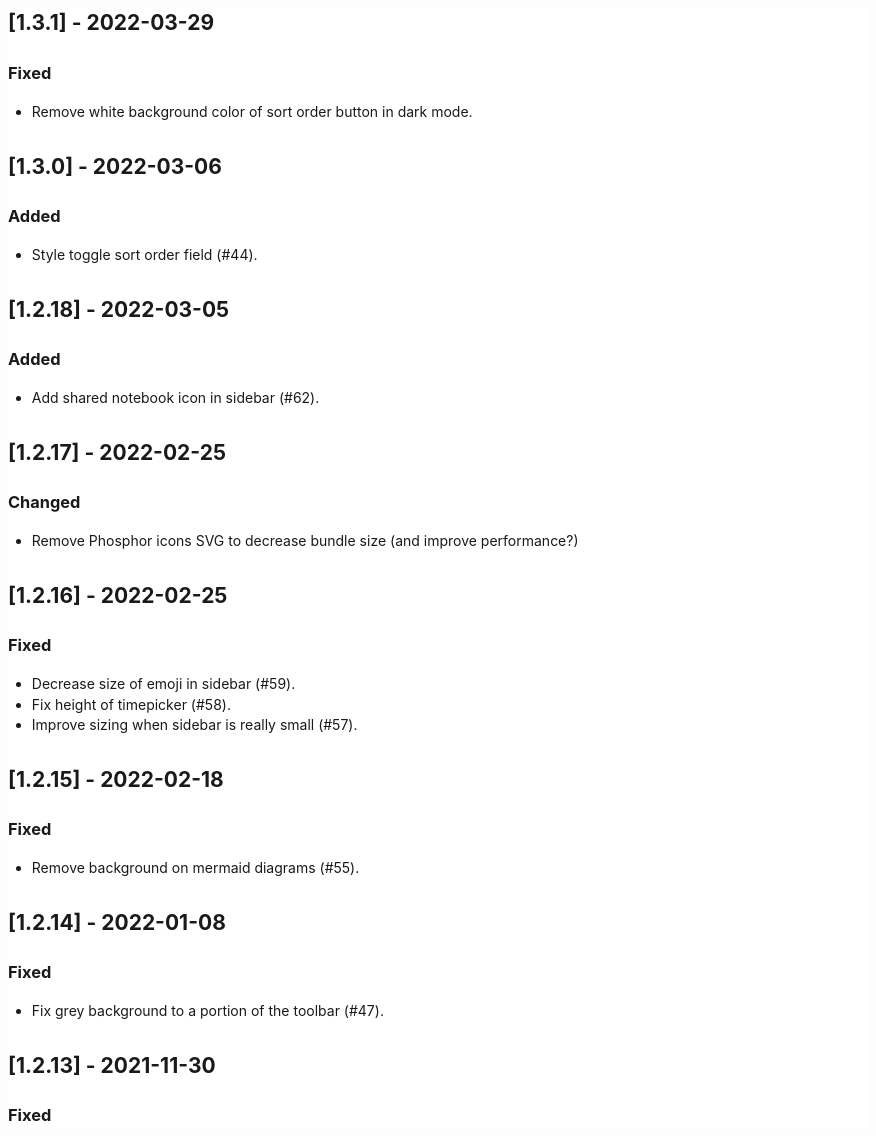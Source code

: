 ## [1.3.1] - 2022-03-29

### Fixed

- Remove white background color of sort order button in dark mode.

## [1.3.0] - 2022-03-06

### Added

- Style toggle sort order field (#44).

## [1.2.18] - 2022-03-05

### Added

- Add shared notebook icon in sidebar (#62).

## [1.2.17] - 2022-02-25

### Changed

- Remove Phosphor icons SVG to decrease bundle size (and improve performance?)

## [1.2.16] - 2022-02-25

### Fixed

- Decrease size of emoji in sidebar (#59).
- Fix height of timepicker (#58).
- Improve sizing when sidebar is really small (#57).

## [1.2.15] - 2022-02-18

### Fixed

- Remove background on mermaid diagrams (#55).

## [1.2.14] - 2022-01-08

### Fixed

- Fix grey background to a portion of the toolbar (#47).

## [1.2.13] - 2021-11-30

### Fixed
